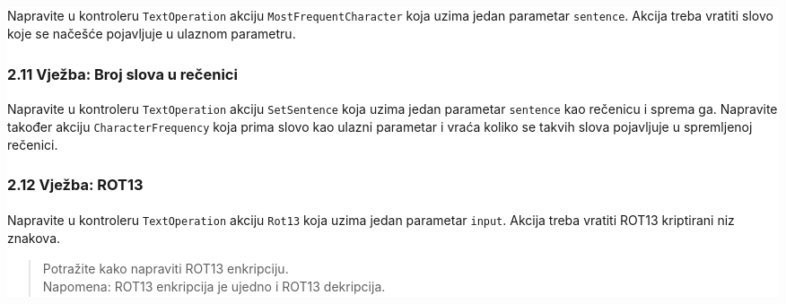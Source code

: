 Napravite u kontroleru `TextOperation` akciju `MostFrequentCharacter` koja uzima jedan parametar `sentence`. Akcija treba vratiti slovo koje se načešće pojavljuje u ulaznom parametru.

### 2.11 Vježba: Broj slova u rečenici

Napravite u kontroleru `TextOperation` akciju `SetSentence` koja uzima jedan parametar `sentence` kao rečenicu i sprema ga. Napravite također akciju `CharacterFrequency` koja prima slovo kao ulazni parametar i vraća koliko se takvih slova pojavljuje u spremljenoj rečenici.

### 2.12 Vježba: ROT13

Napravite u kontroleru `TextOperation` akciju `Rot13` koja uzima jedan parametar `input`. Akcija treba vratiti ROT13 kriptirani niz znakova.

> Potražite kako napraviti ROT13 enkripciju.  
> Napomena: ROT13 enkripcija je ujedno i ROT13 dekripcija.

